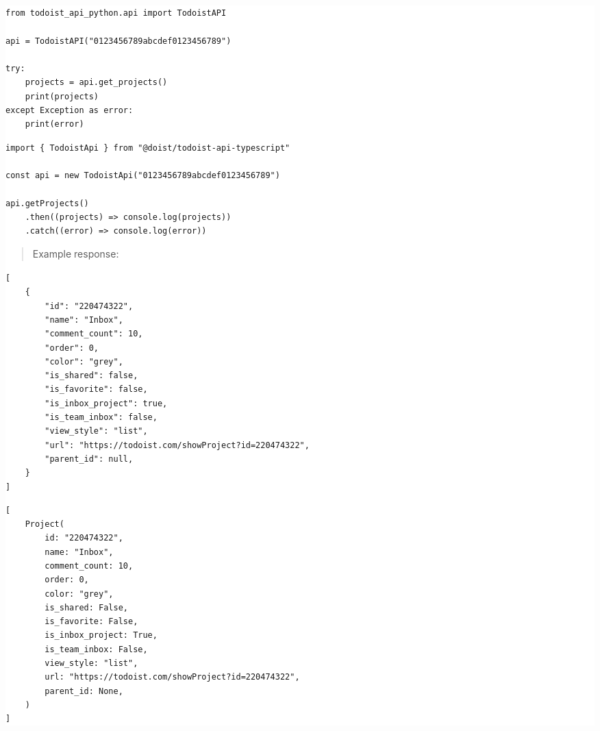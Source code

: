 ```
from todoist_api_python.api import TodoistAPI

api = TodoistAPI("0123456789abcdef0123456789")

try:
    projects = api.get_projects()
    print(projects)
except Exception as error:
    print(error)
```

```
import { TodoistApi } from "@doist/todoist-api-typescript"

const api = new TodoistApi("0123456789abcdef0123456789")

api.getProjects()
    .then((projects) => console.log(projects))
    .catch((error) => console.log(error))
```

> Example response:

```
[
    {
        "id": "220474322",
        "name": "Inbox",
        "comment_count": 10,
        "order": 0,
        "color": "grey",
        "is_shared": false,
        "is_favorite": false,
        "is_inbox_project": true,
        "is_team_inbox": false,
        "view_style": "list",
        "url": "https://todoist.com/showProject?id=220474322",
        "parent_id": null,
    }
]
```

```
[
    Project(
        id: "220474322",
        name: "Inbox",
        comment_count: 10,
        order: 0,
        color: "grey",
        is_shared: False,
        is_favorite: False,
        is_inbox_project: True,
        is_team_inbox: False,
        view_style: "list",
        url: "https://todoist.com/showProject?id=220474322",
        parent_id: None,
    )
]
```
